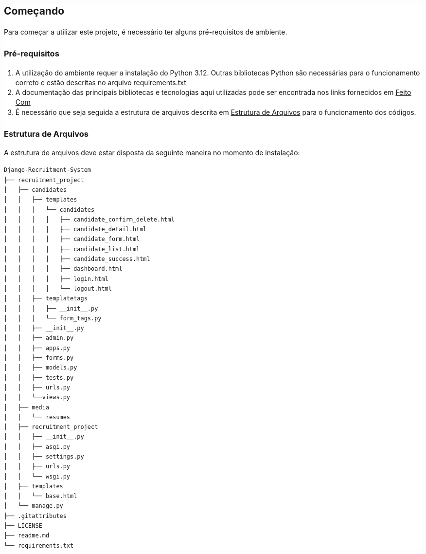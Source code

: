 

## Começando

Para começar a utilizar este projeto, é necessário ter alguns pré-requisitos de ambiente.

### Pré-requisitos

1. A utilização do ambiente requer a instalação do Python 3.12. Outras bibliotecas Python são necessárias para o funcionamento correto e estão descritas no arquivo requirements.txt
2. A documentação das principais bibliotecas e tecnologias aqui utilizadas pode ser encontrada nos links fornecidos em [Feito Com](#feito-com)
3. É necessário que seja seguida a estrutura de arquivos descrita em [Estrutura de Arquivos](#estrutura-de-arquivos) para o funcionamento dos códigos.

### Estrutura de Arquivos

A estrutura de arquivos deve estar disposta da seguinte maneira no momento de instalação:

```bash
Django-Recruitment-System
├── recruitment_project
│   ├── candidates
│   │   ├── templates
│   │   │   └── candidates
│   │   │   │   ├── candidate_confirm_delete.html
│   │   │   │   ├── candidate_detail.html
│   │   │   │   ├── candidate_form.html
│   │   │   │   ├── candidate_list.html
│   │   │   │   ├── candidate_success.html
│   │   │   │   ├── dashboard.html
│   │   │   │   ├── login.html
│   │   │   │   └── logout.html
│   │   ├── templatetags
│   │   │   ├── __init__.py
│   │   │   └── form_tags.py
│   │   ├── __init__.py
│   │   ├── admin.py
│   │   ├── apps.py
│   │   ├── forms.py
│   │   ├── models.py
│   │   ├── tests.py
│   │   ├── urls.py
│   │   └──views.py
│   ├── media
│   │   └── resumes
│   ├── recruitment_project
│   │   ├── __init__.py
│   │   ├── asgi.py
│   │   ├── settings.py
│   │   ├── urls.py
│   │   └── wsgi.py
│   ├── templates
│   │   └── base.html
│   └── manage.py
├── .gitattributes
├── LICENSE
├── readme.md
└── requirements.txt
```
